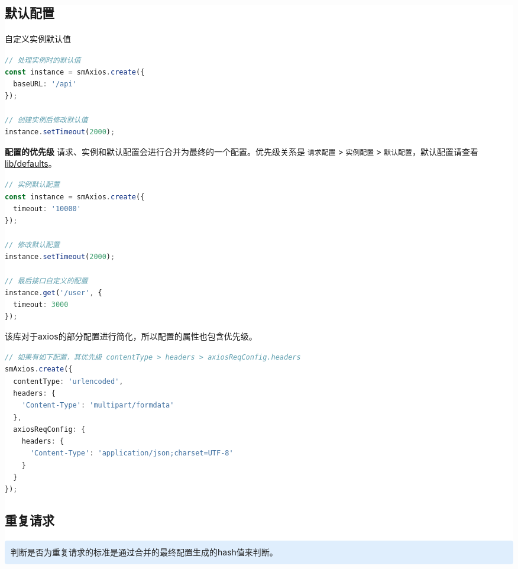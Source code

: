 ## 默认配置

自定义实例默认值

```typescript
// 处理实例时的默认值
const instance = smAxios.create({
  baseURL: '/api'
});

// 创建实例后修改默认值
instance.setTimeout(2000);
```

**配置的优先级**
请求、实例和默认配置会进行合并为最终的一个配置。优先级关系是 `请求配置` > `实例配置` > `默认配置`，默认配置请查看[lib/defaults](https://github.com/zhoubaos/strive-molu-axios/blob/main/lib/defaults/config.ts)。

```typescript
// 实例默认配置
const instance = smAxios.create({
  timeout: '10000'
});

// 修改默认配置
instance.setTimeout(2000);

// 最后接口自定义的配置
instance.get('/user', {
  timeout: 3000
});
```

该库对于axios的部分配置进行简化，所以配置的属性也包含优先级。

```typescript
// 如果有如下配置，其优先级 contentType > headers > axiosReqConfig.headers
smAxios.create({
  contentType: 'urlencoded',
  headers: {
    'Content-Type': 'multipart/formdata'
  },
  axiosReqConfig: {
    headers: {
      'Content-Type': 'application/json;charset=UTF-8'
    }
  }
});
```

## 重复请求

<div style="font-size:14px;border-radius:4px;margin:4px 0;padding:10px;color:#262626;background:rgba(192,221,252,0.5)">
判断是否为重复请求的标准是通过合并的最终配置生成的hash值来判断。
</div>
